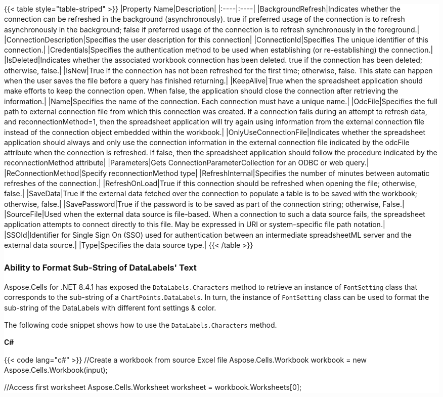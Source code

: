 {{< table style="table-striped" >}}
|Property Name|Description|
|:----|:----|
|BackgroundRefresh|Indicates whether the connection can be refreshed in the background (asynchronously).  true if preferred usage of the connection is to refresh asynchronously in the background;  false if preferred usage of the connection is to refresh synchronously in the foreground.|
|ConnectionDescription|Specifies the user description for this connection|
|ConnectionId|Specifies The unique identifier of this connection.|
|Credentials|Specifies the authentication method to be used when establishing (or re-establishing) the connection.|
|IsDeleted|Indicates whether the associated workbook connection has been deleted. true if the  connection has been deleted; otherwise, false.|
|IsNew|True if the connection has not been refreshed for the first time; otherwise, false. This  state can happen when the user saves the file before a query has finished returning.|
|KeepAlive|True when the spreadsheet application should make efforts to keep the connection  open. When false, the application should close the connection after retrieving the  information.|
|Name|Specifies the name of the connection. Each connection must have a unique name.|
|OdcFile|Specifies the full path to external connection file from which this connection was  created. If a connection fails during an attempt to refresh data, and reconnectionMethod=1,  then the spreadsheet application will try again using information from the external connection file  instead of the connection object embedded within the workbook.|
|OnlyUseConnectionFile|Indicates whether the spreadsheet application should always and only use the  connection information in the external connection file indicated by the odcFile attribute  when the connection is refreshed. If false, then the spreadsheet application  should follow the procedure indicated by the reconnectionMethod attribute|
|Parameters|Gets ConnectionParameterCollection for an ODBC or web query.|
|ReConnectionMethod|Specify reconnectionMethod type|
|RefreshInternal|Specifies the number of minutes between automatic refreshes of the connection.|
|RefreshOnLoad|True if this connection should be refreshed when opening the file; otherwise, false.|
|SaveData|True if the external data fetched over the connection to populate a table is to be saved  with the workbook; otherwise, false.|
|SavePassword|True if the password is to be saved as part of the connection string; otherwise, False.|
|SourceFile|Used when the external data source is file-based. When a connection to such a data  source fails, the spreadsheet application attempts to connect directly to this file. May be  expressed in URI or system-specific file path notation.|
|SSOId|Identifier for Single Sign On (SSO) used for authentication between an intermediate  spreadsheetML server and the external data source.|
|Type|Specifies the data source type.|
{{< /table >}}

### Ability to Format Sub-String of DataLabels' Text

Aspose.Cells for .NET 8.4.1 has exposed the `DataLabels.Characters` method to retrieve an instance of `FontSetting` class that corresponds to the sub-string of a `ChartPoints.DataLabels`. In turn, the instance of `FontSetting` class can be used to format the sub-string of the DataLabels with different font settings & color.

The following code snippet shows how to use the `DataLabels.Characters` method.

**C#**

{{< code lang="c#" >}}
//Create a workbook from source Excel file
Aspose.Cells.Workbook workbook = new Aspose.Cells.Workbook(input);

//Access first worksheet
Aspose.Cells.Worksheet worksheet = workbook.Worksheets[0];
